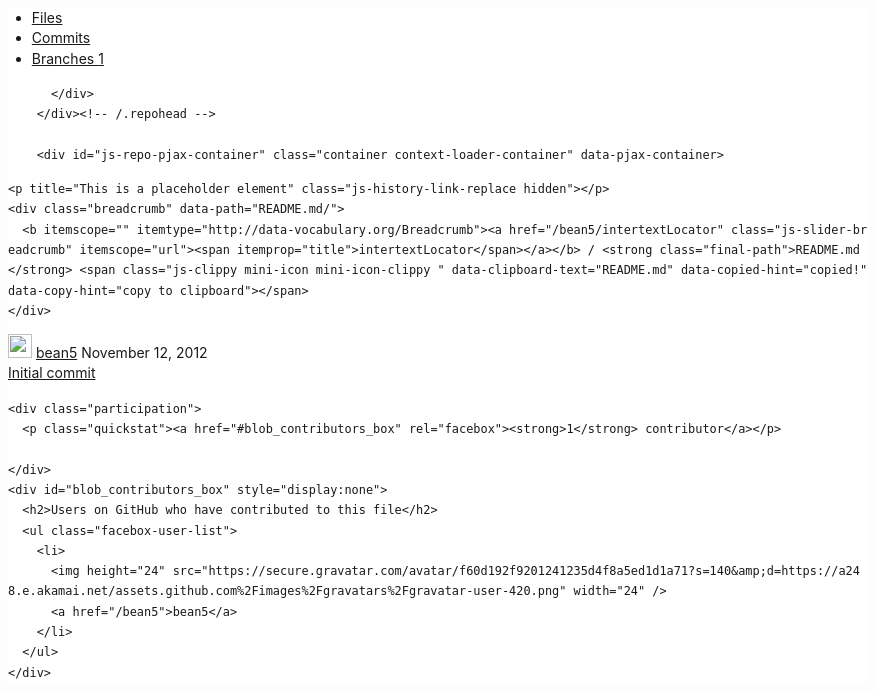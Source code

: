   <ul class="tabnav-tabs">
    <li><a href="/bean5/intertextLocator" class="selected tabnav-tab" highlight="repo_source">Files</a></li>
    <li><a href="/bean5/intertextLocator/commits/master" class="tabnav-tab" highlight="repo_commits">Commits</a></li>
    <li><a href="/bean5/intertextLocator/branches" class="tabnav-tab" highlight="repo_branches" rel="nofollow">Branches <span class="counter ">1</span></a></li>
  </ul>

</div>

  
  
  


            
          </div>
        </div><!-- /.repohead -->

        <div id="js-repo-pjax-container" class="container context-loader-container" data-pjax-container>
          





<div id="slider">


    <p title="This is a placeholder element" class="js-history-link-replace hidden"></p>
    <div class="breadcrumb" data-path="README.md/">
      <b itemscope="" itemtype="http://data-vocabulary.org/Breadcrumb"><a href="/bean5/intertextLocator" class="js-slider-breadcrumb" itemscope="url"><span itemprop="title">intertextLocator</span></a></b> / <strong class="final-path">README.md</strong> <span class="js-clippy mini-icon mini-icon-clippy " data-clipboard-text="README.md" data-copied-hint="copied!" data-copy-hint="copy to clipboard"></span>
    </div>

      
  <div class="commit file-history-tease" data-path="README.md/">
    <img class="main-avatar" height="24" src="https://secure.gravatar.com/avatar/f60d192f9201241235d4f8a5ed1d1a71?s=140&amp;d=https://a248.e.akamai.net/assets.github.com%2Fimages%2Fgravatars%2Fgravatar-user-420.png" width="24" />
    <span class="author"><a href="/bean5">bean5</a></span>
    <time class="js-relative-date" datetime="2012-11-12T16:05:46-08:00" title="2012-11-12 16:05:46">November 12, 2012</time>
    <div class="commit-title">
        <a href="/bean5/intertextLocator/commit/82b7069d890b91e2c181ba5c30d9ad7803e6d690" class="message">Initial commit</a>
    </div>

    <div class="participation">
      <p class="quickstat"><a href="#blob_contributors_box" rel="facebox"><strong>1</strong> contributor</a></p>
      
    </div>
    <div id="blob_contributors_box" style="display:none">
      <h2>Users on GitHub who have contributed to this file</h2>
      <ul class="facebox-user-list">
        <li>
          <img height="24" src="https://secure.gravatar.com/avatar/f60d192f9201241235d4f8a5ed1d1a71?s=140&amp;d=https://a248.e.akamai.net/assets.github.com%2Fimages%2Fgravatars%2Fgravatar-user-420.png" width="24" />
          <a href="/bean5">bean5</a>
        </li>
      </ul>
    </div>
  </div>
